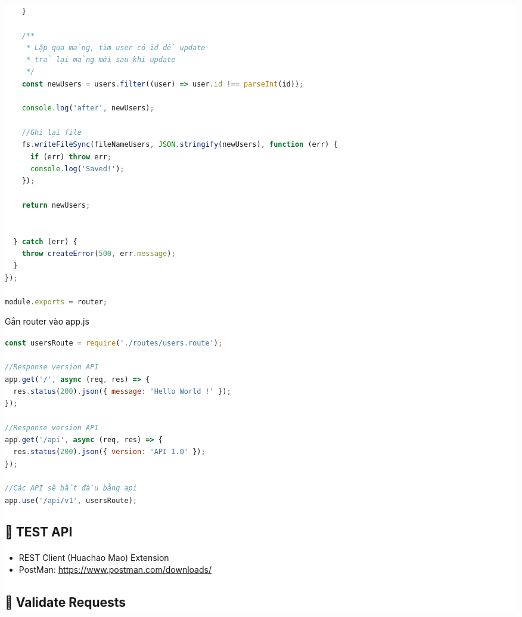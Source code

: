 ```js
    }

    /**
     * Lặp qua mảng, tìm user có id để update
     * trả lại mảng mới sau khi update
     */
    const newUsers = users.filter((user) => user.id !== parseInt(id));

    console.log('after', newUsers);

    //Ghi lại file
    fs.writeFileSync(fileNameUsers, JSON.stringify(newUsers), function (err) {
      if (err) throw err;
      console.log('Saved!');
    });

    return newUsers;

    
  } catch (err) {
    throw createError(500, err.message);
  }
});

module.exports = router;
```

Gắn router vào app.js

```js
const usersRoute = require('./routes/users.route');

//Response version API
app.get('/', async (req, res) => {
  res.status(200).json({ message: 'Hello World !' });
});

//Response version API
app.get('/api', async (req, res) => {
  res.status(200).json({ version: 'API 1.0' });
});

//Các API sẽ bắt đầu bằng api
app.use('/api/v1', usersRoute);
```

## 💛 TEST API

- REST Client (Huachao Mao) Extension
- PostMan: <https://www.postman.com/downloads/>

## 💛 Validate Requests
